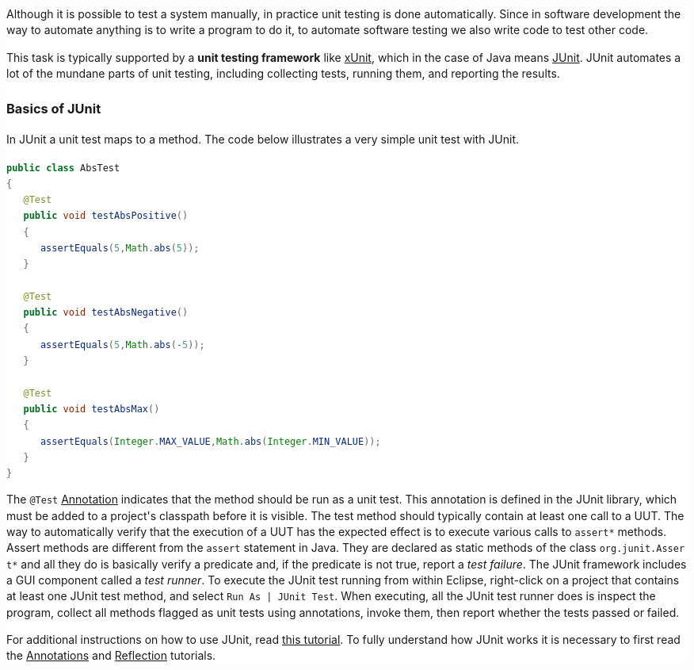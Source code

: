 Although it is possible to test a system manually, in practice unit testing is done automatically. Since in software development the way to automate anything is to write a program to do it, to automate software testing we also write code to test other code. 

This task is typically supported by a **unit testing framework** like [xUnit](https://en.wikipedia.org/wiki/XUnit), which in the case of Java means [JUnit](https://en.wikipedia.org/wiki/JUnit). JUnit automates a lot of the mundane parts of unit testing, including collecting tests, running them, and reporting the results.

### Basics of JUnit

In JUnit a unit test maps to a method. The code below illustrates a very simple unit test with JUnit.

```java
public class AbsTest
{
   @Test
   public void testAbsPositive()
   {
      assertEquals(5,Math.abs(5));
   }
	
   @Test
   public void testAbsNegative()
   {
      assertEquals(5,Math.abs(-5));
   }
	
   @Test
   public void testAbsMax()
   {
      assertEquals(Integer.MAX_VALUE,Math.abs(Integer.MIN_VALUE));
   }
}
```

The `@Test` [Annotation](https://docs.oracle.com/javase/tutorial/java/annotations/index.html) indicates that the method should be run as a unit test. This annotation is defined in the JUnit library, which must be added to a project's classpath before it is visible. The test method should typically contain at least one call to a UUT. The way to automatically verify that the execution of a UUT has the expected effect is to execute various calls to `assert*` methods. Assert methods are different from the `assert` statement in Java. They are declared as static methods of the class `org.junit.Assert*` and all they do is basically verify a predicate and, if the predicate is not true, report a *test failure*. The JUnit framework includes a GUI component called a *test runner*. To execute the JUnit test running from within Eclipse, right-click on a project that contains at least one JUnit test method, and select `Run As | JUnit Test`. When executing, all the JUnit test runner does is inspect the program, collect all methods flagged as unit tests using annotations, invoke them, then report whether the tests passed or failed.

For additional instructions on how to use JUnit, read [this tutorial](http://www.vogella.com/tutorials/JUnit/article.html). To fully understand how JUnit works it is necessary to first read the [Annotations](https://docs.oracle.com/javase/tutorial/java/annotations/index.html) and [Reflection](https://docs.oracle.com/javase/tutorial/reflect/) tutorials.
